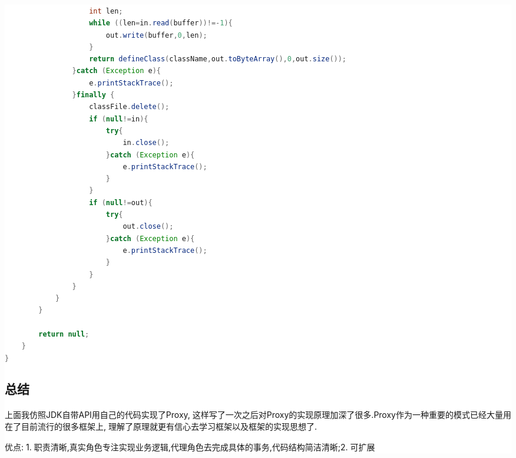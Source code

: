 ```Java
                    int len;
                    while ((len=in.read(buffer))!=-1){
                        out.write(buffer,0,len);
                    }
                    return defineClass(className,out.toByteArray(),0,out.size());
                }catch (Exception e){
                    e.printStackTrace();
                }finally {
                    classFile.delete();
                    if (null!=in){
                        try{
                            in.close();
                        }catch (Exception e){
                            e.printStackTrace();
                        }
                    }
                    if (null!=out){
                        try{
                            out.close();
                        }catch (Exception e){
                            e.printStackTrace();
                        }
                    }
                }
            }
        }

        return null;
    }
}

```

## 总结

上面我仿照JDK自带API用自己的代码实现了Proxy, 这样写了一次之后对Proxy的实现原理加深了很多.Proxy作为一种重要的模式已经大量用在了目前流行的很多框架上, 理解了原理就更有信心去学习框架以及框架的实现思想了.

优点: 1. 职责清晰,真实角色专注实现业务逻辑,代理角色去完成具体的事务,代码结构简洁清晰;2. 可扩展